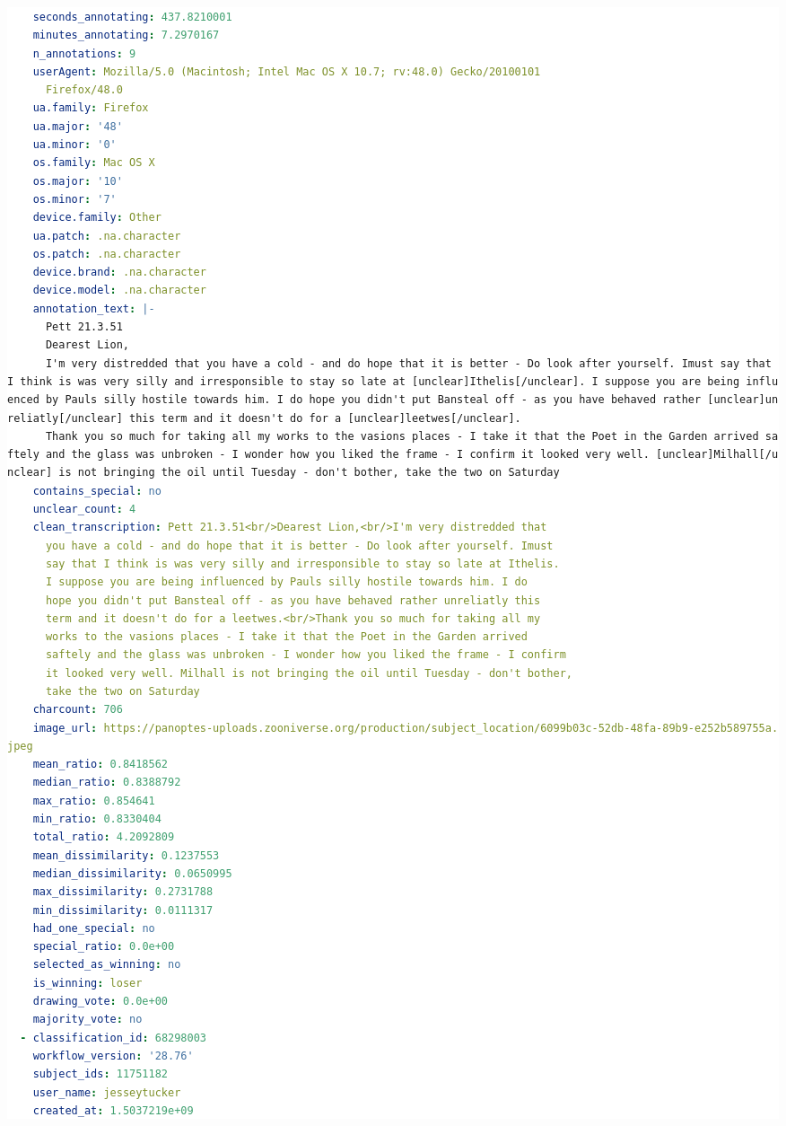 ```yaml
    seconds_annotating: 437.8210001
    minutes_annotating: 7.2970167
    n_annotations: 9
    userAgent: Mozilla/5.0 (Macintosh; Intel Mac OS X 10.7; rv:48.0) Gecko/20100101
      Firefox/48.0
    ua.family: Firefox
    ua.major: '48'
    ua.minor: '0'
    os.family: Mac OS X
    os.major: '10'
    os.minor: '7'
    device.family: Other
    ua.patch: .na.character
    os.patch: .na.character
    device.brand: .na.character
    device.model: .na.character
    annotation_text: |-
      Pett 21.3.51
      Dearest Lion,
      I'm very distredded that you have a cold - and do hope that it is better - Do look after yourself. Imust say that I think is was very silly and irresponsible to stay so late at [unclear]Ithelis[/unclear]. I suppose you are being influenced by Pauls silly hostile towards him. I do hope you didn't put Bansteal off - as you have behaved rather [unclear]unreliatly[/unclear] this term and it doesn't do for a [unclear]leetwes[/unclear].
      Thank you so much for taking all my works to the vasions places - I take it that the Poet in the Garden arrived saftely and the glass was unbroken - I wonder how you liked the frame - I confirm it looked very well. [unclear]Milhall[/unclear] is not bringing the oil until Tuesday - don't bother, take the two on Saturday
    contains_special: no
    unclear_count: 4
    clean_transcription: Pett 21.3.51<br/>Dearest Lion,<br/>I'm very distredded that
      you have a cold - and do hope that it is better - Do look after yourself. Imust
      say that I think is was very silly and irresponsible to stay so late at Ithelis.
      I suppose you are being influenced by Pauls silly hostile towards him. I do
      hope you didn't put Bansteal off - as you have behaved rather unreliatly this
      term and it doesn't do for a leetwes.<br/>Thank you so much for taking all my
      works to the vasions places - I take it that the Poet in the Garden arrived
      saftely and the glass was unbroken - I wonder how you liked the frame - I confirm
      it looked very well. Milhall is not bringing the oil until Tuesday - don't bother,
      take the two on Saturday
    charcount: 706
    image_url: https://panoptes-uploads.zooniverse.org/production/subject_location/6099b03c-52db-48fa-89b9-e252b589755a.jpeg
    mean_ratio: 0.8418562
    median_ratio: 0.8388792
    max_ratio: 0.854641
    min_ratio: 0.8330404
    total_ratio: 4.2092809
    mean_dissimilarity: 0.1237553
    median_dissimilarity: 0.0650995
    max_dissimilarity: 0.2731788
    min_dissimilarity: 0.0111317
    had_one_special: no
    special_ratio: 0.0e+00
    selected_as_winning: no
    is_winning: loser
    drawing_vote: 0.0e+00
    majority_vote: no
  - classification_id: 68298003
    workflow_version: '28.76'
    subject_ids: 11751182
    user_name: jesseytucker
    created_at: 1.5037219e+09
```